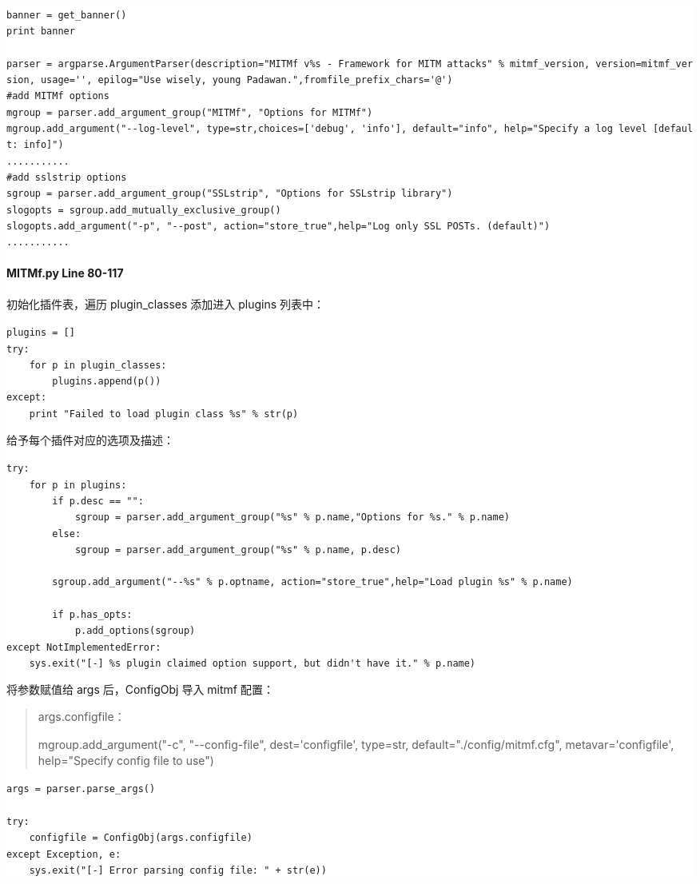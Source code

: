     banner = get_banner()
    print banner

    parser = argparse.ArgumentParser(description="MITMf v%s - Framework for MITM attacks" % mitmf_version, version=mitmf_version, usage='', epilog="Use wisely, young Padawan.",fromfile_prefix_chars='@')
    #add MITMf options
    mgroup = parser.add_argument_group("MITMf", "Options for MITMf")
    mgroup.add_argument("--log-level", type=str,choices=['debug', 'info'], default="info", help="Specify a log level [default: info]")
    ...........
    #add sslstrip options
    sgroup = parser.add_argument_group("SSLstrip", "Options for SSLstrip library")
    slogopts = sgroup.add_mutually_exclusive_group()
    slogopts.add_argument("-p", "--post", action="store_true",help="Log only SSL POSTs. (default)")
    ...........
    
#### MITMf.py Line 80-117

初始化插件表，遍历 plugin_classes 添加进入 plugins 列表中：

    plugins = []
    try:
        for p in plugin_classes:
            plugins.append(p())
    except:
        print "Failed to load plugin class %s" % str(p)

给予每个插件对应的选项及描述：

    try:
        for p in plugins:
            if p.desc == "":
                sgroup = parser.add_argument_group("%s" % p.name,"Options for %s." % p.name)
            else:
                sgroup = parser.add_argument_group("%s" % p.name, p.desc)

            sgroup.add_argument("--%s" % p.optname, action="store_true",help="Load plugin %s" % p.name)

            if p.has_opts:
                p.add_options(sgroup)
    except NotImplementedError:
        sys.exit("[-] %s plugin claimed option support, but didn't have it." % p.name)

将参数赋值给 args 后，ConfigObj 导入 mitmf 配置：

> args.configfile：
> 
> mgroup.add_argument("-c", "--config-file", dest='configfile', type=str, default="./config/mitmf.cfg", metavar='configfile', help="Specify config file to use")

    args = parser.parse_args()

    try:
        configfile = ConfigObj(args.configfile)
    except Exception, e:
        sys.exit("[-] Error parsing config file: " + str(e))
        